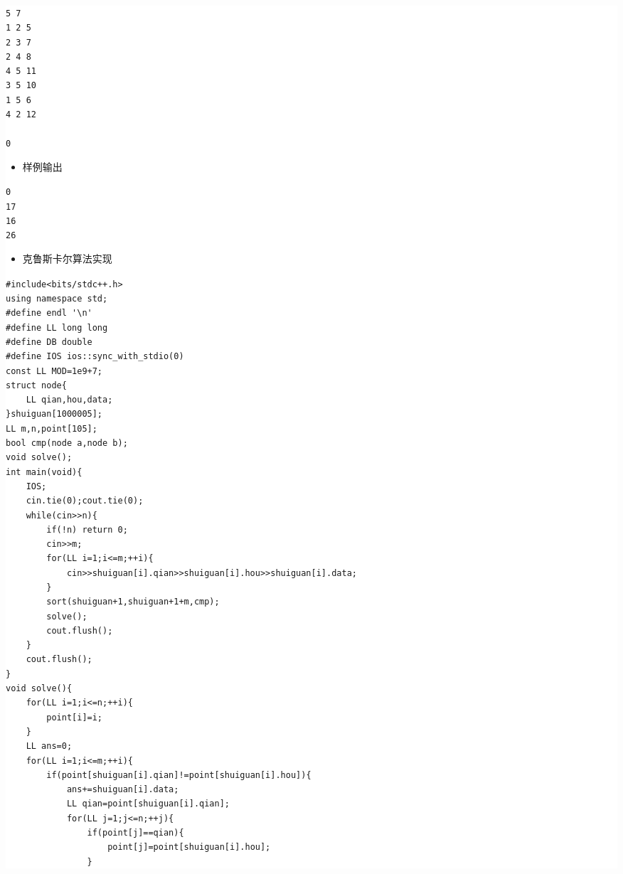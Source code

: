 ```
5 7
1 2 5
2 3 7
2 4 8
4 5 11
3 5 10
1 5 6
4 2 12

0
```

- 样例输出

```
0
17
16
26
```

- 克鲁斯卡尔算法实现

```
#include<bits/stdc++.h>
using namespace std;
#define endl '\n'
#define LL long long 
#define DB double 
#define IOS ios::sync_with_stdio(0)
const LL MOD=1e9+7;
struct node{
    LL qian,hou,data;
}shuiguan[1000005];
LL m,n,point[105];
bool cmp(node a,node b);
void solve();
int main(void){
    IOS;
    cin.tie(0);cout.tie(0);
    while(cin>>n){
        if(!n) return 0;
        cin>>m;
        for(LL i=1;i<=m;++i){
            cin>>shuiguan[i].qian>>shuiguan[i].hou>>shuiguan[i].data;
        }
        sort(shuiguan+1,shuiguan+1+m,cmp);
        solve();
        cout.flush();
    }
    cout.flush();
}
void solve(){
    for(LL i=1;i<=n;++i){
        point[i]=i;
    }
    LL ans=0;
    for(LL i=1;i<=m;++i){
        if(point[shuiguan[i].qian]!=point[shuiguan[i].hou]){
            ans+=shuiguan[i].data;
            LL qian=point[shuiguan[i].qian];
            for(LL j=1;j<=n;++j){
                if(point[j]==qian){
                    point[j]=point[shuiguan[i].hou];
                }
```